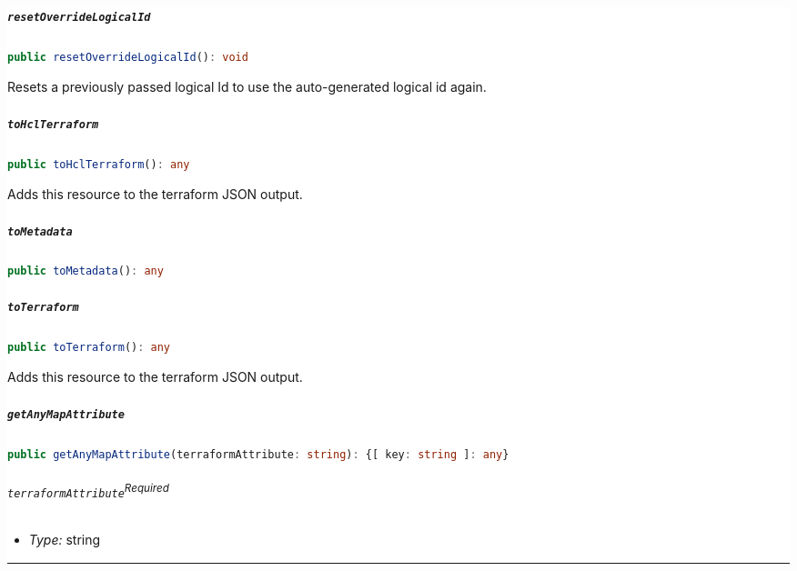 ##### `resetOverrideLogicalId` <a name="resetOverrideLogicalId" id="@cdktf/provider-opentelekomcloud.dataOpentelekomcloudVpcRouteTablesV1.DataOpentelekomcloudVpcRouteTablesV1.resetOverrideLogicalId"></a>

```typescript
public resetOverrideLogicalId(): void
```

Resets a previously passed logical Id to use the auto-generated logical id again.

##### `toHclTerraform` <a name="toHclTerraform" id="@cdktf/provider-opentelekomcloud.dataOpentelekomcloudVpcRouteTablesV1.DataOpentelekomcloudVpcRouteTablesV1.toHclTerraform"></a>

```typescript
public toHclTerraform(): any
```

Adds this resource to the terraform JSON output.

##### `toMetadata` <a name="toMetadata" id="@cdktf/provider-opentelekomcloud.dataOpentelekomcloudVpcRouteTablesV1.DataOpentelekomcloudVpcRouteTablesV1.toMetadata"></a>

```typescript
public toMetadata(): any
```

##### `toTerraform` <a name="toTerraform" id="@cdktf/provider-opentelekomcloud.dataOpentelekomcloudVpcRouteTablesV1.DataOpentelekomcloudVpcRouteTablesV1.toTerraform"></a>

```typescript
public toTerraform(): any
```

Adds this resource to the terraform JSON output.

##### `getAnyMapAttribute` <a name="getAnyMapAttribute" id="@cdktf/provider-opentelekomcloud.dataOpentelekomcloudVpcRouteTablesV1.DataOpentelekomcloudVpcRouteTablesV1.getAnyMapAttribute"></a>

```typescript
public getAnyMapAttribute(terraformAttribute: string): {[ key: string ]: any}
```

###### `terraformAttribute`<sup>Required</sup> <a name="terraformAttribute" id="@cdktf/provider-opentelekomcloud.dataOpentelekomcloudVpcRouteTablesV1.DataOpentelekomcloudVpcRouteTablesV1.getAnyMapAttribute.parameter.terraformAttribute"></a>

- *Type:* string

---
